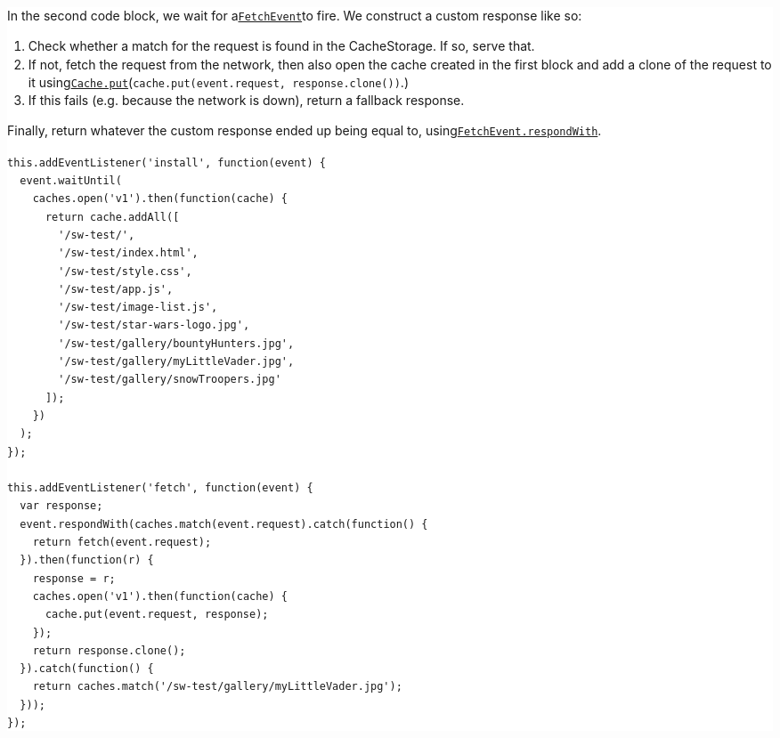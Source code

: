 

In the second code block, we wait for a[`FetchEvent`](%2700 "The parameter passed into the ServiceWorkerGlobalScope.onfetch handler, FetchEvent represents a fetch action that is dispatched on the ServiceWorkerGlobalScope of a ServiceWorker. It contains information about the request and resulting response, and provides the FetchEvent.respondWith() method, which allows us to provide an arbitrary response back to the controlled page.")to fire. We construct a custom response like so:


1. Check whether a match for the request is found in the CacheStorage. If so, serve that.
1. If not, fetch the request from the network, then also open the cache created in the first block and add a clone of the request to it using[`Cache.put`](%4689 "此页面仍未被本地化, 期待您的翻译!")(`cache.put(event.request, response.clone())`.)
1. If this fails (e.g. because the network is down), return a fallback response.


Finally, return whatever the custom response ended up being equal to, using[`FetchEvent.respondWith`](%4725 "FetchEvent 接口的 respondWith() 方法旨在包裹代码，这些代码为来自受控页面的request生成自定义的response。这些代码通过返回一个 Response 、 network error 或者 Fetch的方式resolve。").


```
this.addEventListener('install', function(event) {
  event.waitUntil(
    caches.open('v1').then(function(cache) {
      return cache.addAll([
        '/sw-test/',
        '/sw-test/index.html',
        '/sw-test/style.css',
        '/sw-test/app.js',
        '/sw-test/image-list.js',
        '/sw-test/star-wars-logo.jpg',
        '/sw-test/gallery/bountyHunters.jpg',
        '/sw-test/gallery/myLittleVader.jpg',
        '/sw-test/gallery/snowTroopers.jpg'
      ]);
    })
  );
});

this.addEventListener('fetch', function(event) {
  var response;
  event.respondWith(caches.match(event.request).catch(function() {
    return fetch(event.request);
  }).then(function(r) {
    response = r;
    caches.open('v1').then(function(cache) {
      cache.put(event.request, response);
    });
    return response.clone();
  }).catch(function() {
    return caches.match('/sw-test/gallery/myLittleVader.jpg');
  }));
});
```
